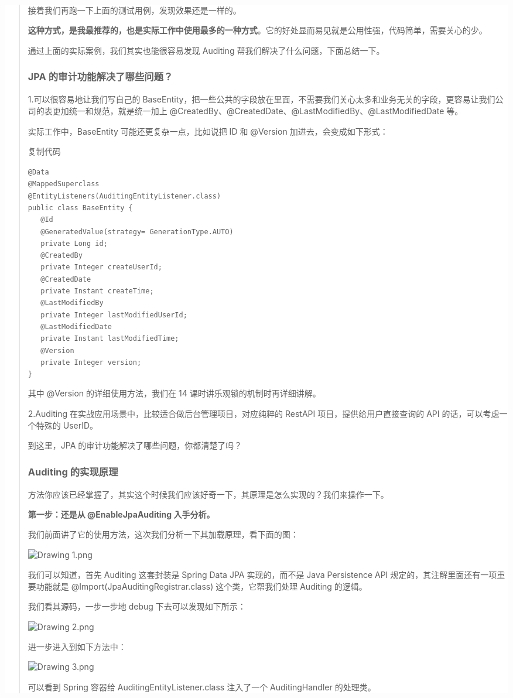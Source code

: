 > 接着我们再跑一下上面的测试用例，发现效果还是一样的。
>
> **这种方式，是我最推荐的，也是实际工作中使用最多的一种方式**。它的好处显而易见就是公用性强，代码简单，需要关心的少。
>
> 通过上面的实际案例，我们其实也能很容易发现 Auditing 帮我们解决了什么问题，下面总结一下。
>
> ### JPA 的审计功能解决了哪些问题？
>
> 1.可以很容易地让我们写自己的 BaseEntity，把一些公共的字段放在里面，不需要我们关心太多和业务无关的字段，更容易让我们公司的表更加统一和规范，就是统一加上 @CreatedBy、@CreatedDate、@LastModifiedBy、@LastModifiedDate 等。
>
> 实际工作中，BaseEntity 可能还更复杂一点，比如说把 ID 和 @Version 加进去，会变成如下形式：
>
> 复制代码
>
> ```
> @Data
> @MappedSuperclass
> @EntityListeners(AuditingEntityListener.class)
> public class BaseEntity {
>    @Id
>    @GeneratedValue(strategy= GenerationType.AUTO)
>    private Long id;
>    @CreatedBy
>    private Integer createUserId;
>    @CreatedDate
>    private Instant createTime;
>    @LastModifiedBy
>    private Integer lastModifiedUserId;
>    @LastModifiedDate
>    private Instant lastModifiedTime;
>    @Version
>    private Integer version;
> }
> ```
>
> 其中 @Version 的详细使用方法，我们在 14 课时讲乐观锁的机制时再详细讲解。
>
> 2.Auditing 在实战应用场景中，比较适合做后台管理项目，对应纯粹的 RestAPI 项目，提供给用户直接查询的 API 的话，可以考虑一个特殊的 UserID。
>
> 到这里，JPA 的审计功能解决了哪些问题，你都清楚了吗？
>
> ### Auditing 的实现原理
>
> 方法你应该已经掌握了，其实这个时候我们应该好奇一下，其原理是怎么实现的？我们来操作一下。
>
> **第一步：还是从 @EnableJpaAuditing 入手分析。**
>
> 我们前面讲了它的使用方法，这次我们分析一下其加载原理，看下面的图：
>
> ![Drawing 1.png](https://s0.lgstatic.com/i/image/M00/60/79/CgqCHl-NUnKAeeBXAAQyKDxdJXI748.png)
>
> 我们可以知道，首先 Auditing 这套封装是 Spring Data JPA 实现的，而不是 Java Persistence API 规定的，其注解里面还有一项重要功能就是 @Import(JpaAuditingRegistrar.class) 这个类，它帮我们处理 Auditing 的逻辑。
>
> 我们看其源码，一步一步地 debug 下去可以发现如下所示：
>
> ![Drawing 2.png](https://s0.lgstatic.com/i/image/M00/60/6E/Ciqc1F-NUn-ALSVrAAJFrZu0CbE230.png)
>
> 进一步进入到如下方法中：
>
> ![Drawing 3.png](https://s0.lgstatic.com/i/image/M00/60/6E/Ciqc1F-NUoWASJBTAASvnhF4_WA538.png)
>
> 可以看到 Spring 容器给 AuditingEntityListener.class 注入了一个 AuditingHandler 的处理类。
